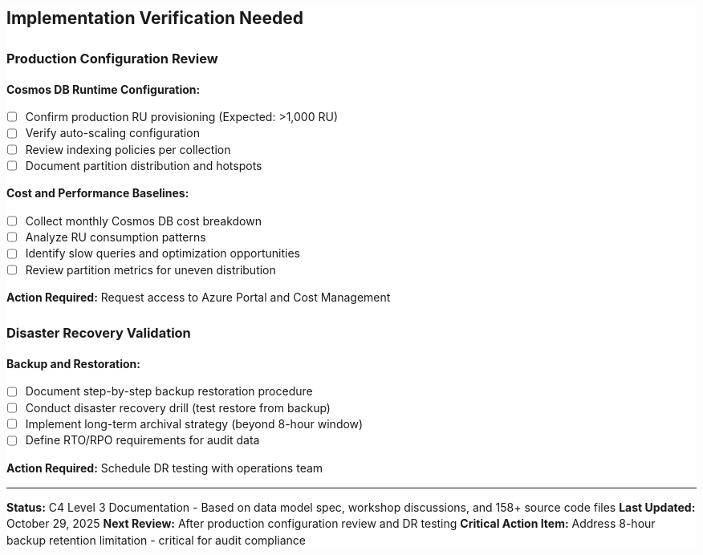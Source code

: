 
## Implementation Verification Needed

### Production Configuration Review

**Cosmos DB Runtime Configuration:**

- [ ] Confirm production RU provisioning (Expected: >1,000 RU)
- [ ] Verify auto-scaling configuration
- [ ] Review indexing policies per collection
- [ ] Document partition distribution and hotspots

**Cost and Performance Baselines:**

- [ ] Collect monthly Cosmos DB cost breakdown
- [ ] Analyze RU consumption patterns
- [ ] Identify slow queries and optimization opportunities
- [ ] Review partition metrics for uneven distribution

**Action Required:** Request access to Azure Portal and Cost Management

### Disaster Recovery Validation

**Backup and Restoration:**

- [ ] Document step-by-step backup restoration procedure
- [ ] Conduct disaster recovery drill (test restore from backup)
- [ ] Implement long-term archival strategy (beyond 8-hour window)
- [ ] Define RTO/RPO requirements for audit data

**Action Required:** Schedule DR testing with operations team

---

**Status:** C4 Level 3 Documentation - Based on data model spec, workshop discussions, and 158+ source code files
**Last Updated:** October 29, 2025
**Next Review:** After production configuration review and DR testing
**Critical Action Item:** Address 8-hour backup retention limitation - critical for audit compliance
